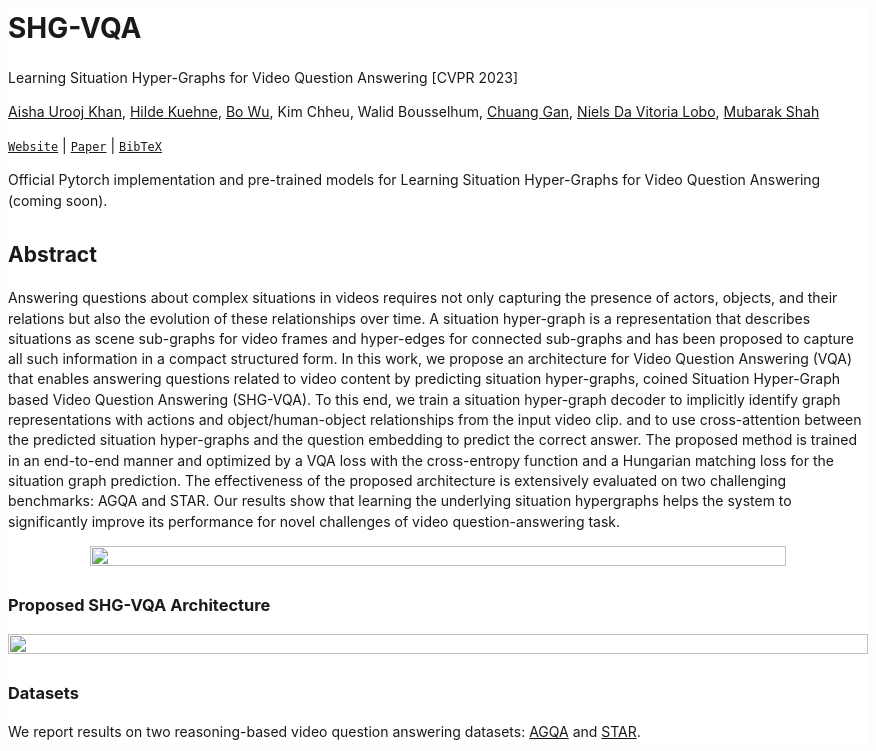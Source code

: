 # SHG-VQA
Learning Situation Hyper-Graphs for Video Question Answering [CVPR 2023]

[Aisha Urooj Khan](https://scholar.google.com/citations?view_op=list_works&hl=en&hl=en&user=ceiuCp4AAAAJ), [Hilde Kuehne](https://hildekuehne.github.io/), [Bo Wu](https://scholar.google.com/citations?user=6ozI_ZMAAAAJ&hl=en), Kim Chheu, Walid Bousselhum, [Chuang Gan](https://people.csail.mit.edu/ganchuang/), [Niels Da Vitoria Lobo](https://www.crcv.ucf.edu/person/niels-lobo/), [Mubarak Shah](https://www.crcv.ucf.edu/person/mubarak-shah/)

[`Website`]() | [`Paper`](https://arxiv.org/abs/2304.08682) | [`BibTeX`](#citation)

Official Pytorch implementation and pre-trained models for Learning Situation Hyper-Graphs for Video Question Answering (coming soon).

## Abstract
Answering questions about complex situations in videos requires not only capturing the presence of actors, objects,
and their relations but also the evolution of these relationships over time. A situation hyper-graph is a representation that describes situations as scene sub-graphs for video frames and hyper-edges for connected sub-graphs and has been proposed to capture all such information in a compact structured form. In this work, we propose an architecture for Video Question Answering (VQA) that enables answering
questions related to video content by predicting situation hyper-graphs, coined Situation Hyper-Graph based Video Question Answering (SHG-VQA). To this end, we train a situation hyper-graph decoder to implicitly identify graph representations with actions and object/human-object relationships from the input video clip. and to use cross-attention between the predicted situation hyper-graphs and the question embedding to predict the correct answer. The proposed method is trained in an end-to-end manner and optimized by
a VQA loss with the cross-entropy function and a Hungarian matching loss for the situation graph prediction. The effectiveness of the proposed architecture is extensively evaluated on two challenging benchmarks: AGQA and STAR. Our results show that learning the underlying situation hypergraphs helps the system to significantly improve its performance for novel challenges of video question-answering task.

<p align="center">
<img src="shg.png" width=90% height=90% 
class="center">
</p>

### Proposed SHG-VQA Architecture
<p align="center">
<img src="architecture.png" width=100% height=100% 
class="center">
</p>


### Datasets
We report results on two reasoning-based video question answering datasets: [AGQA](https://cs.stanford.edu/people/ranjaykrishna/agqa/) and [STAR](https://bobbywu.com/STAR/). 
